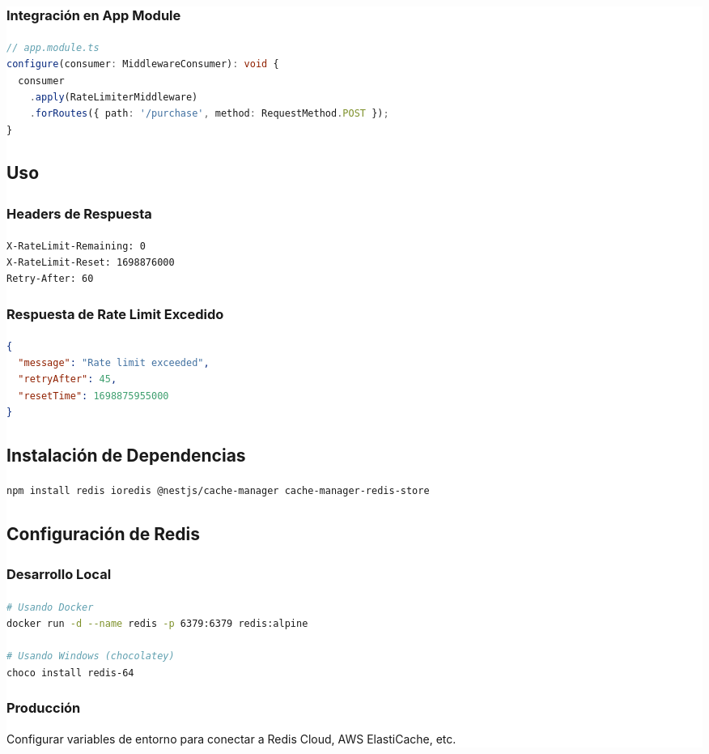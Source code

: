 ### Integración en App Module

```typescript
// app.module.ts
configure(consumer: MiddlewareConsumer): void {
  consumer
    .apply(RateLimiterMiddleware)
    .forRoutes({ path: '/purchase', method: RequestMethod.POST });
}
```

## Uso

### Headers de Respuesta

```http
X-RateLimit-Remaining: 0
X-RateLimit-Reset: 1698876000
Retry-After: 60
```

### Respuesta de Rate Limit Excedido

```json
{
  "message": "Rate limit exceeded",
  "retryAfter": 45,
  "resetTime": 1698875955000
}
```

## Instalación de Dependencias

```bash
npm install redis ioredis @nestjs/cache-manager cache-manager-redis-store
```

## Configuración de Redis

### Desarrollo Local

```bash
# Usando Docker
docker run -d --name redis -p 6379:6379 redis:alpine

# Usando Windows (chocolatey)
choco install redis-64
```

### Producción

Configurar variables de entorno para conectar a Redis Cloud, AWS ElastiCache, etc.
